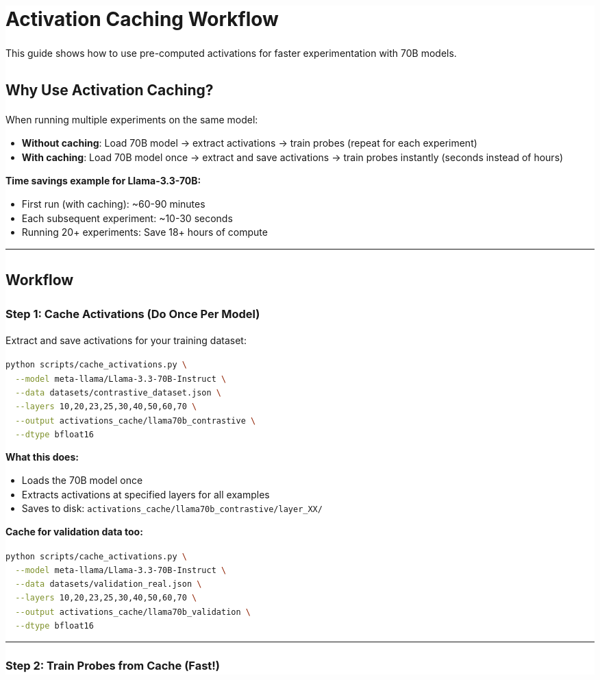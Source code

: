 # Activation Caching Workflow

This guide shows how to use pre-computed activations for faster experimentation with 70B models.

## Why Use Activation Caching?

When running multiple experiments on the same model:
- **Without caching**: Load 70B model → extract activations → train probes (repeat for each experiment)
- **With caching**: Load 70B model once → extract and save activations → train probes instantly (seconds instead of hours)

**Time savings example for Llama-3.3-70B:**
- First run (with caching): ~60-90 minutes
- Each subsequent experiment: ~10-30 seconds
- Running 20+ experiments: Save 18+ hours of compute

---

## Workflow

### Step 1: Cache Activations (Do Once Per Model)

Extract and save activations for your training dataset:

```bash
python scripts/cache_activations.py \
  --model meta-llama/Llama-3.3-70B-Instruct \
  --data datasets/contrastive_dataset.json \
  --layers 10,20,23,25,30,40,50,60,70 \
  --output activations_cache/llama70b_contrastive \
  --dtype bfloat16
```

**What this does:**
- Loads the 70B model once
- Extracts activations at specified layers for all examples
- Saves to disk: `activations_cache/llama70b_contrastive/layer_XX/`

**Cache for validation data too:**
```bash
python scripts/cache_activations.py \
  --model meta-llama/Llama-3.3-70B-Instruct \
  --data datasets/validation_real.json \
  --layers 10,20,23,25,30,40,50,60,70 \
  --output activations_cache/llama70b_validation \
  --dtype bfloat16
```

---

### Step 2: Train Probes from Cache (Fast!)
